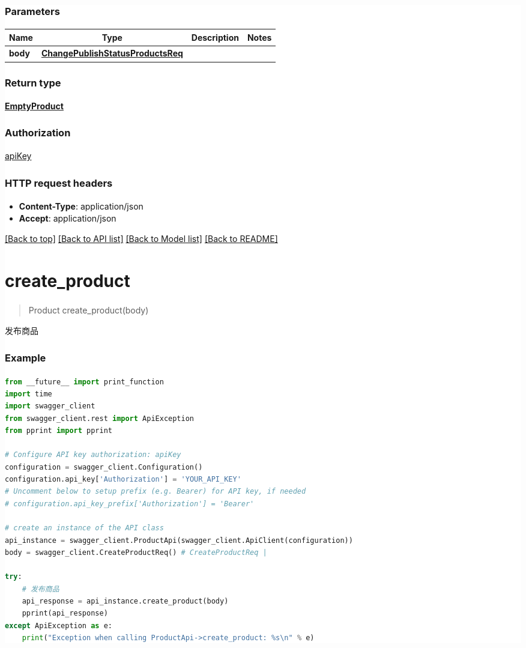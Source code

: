 ### Parameters

Name | Type | Description  | Notes
------------- | ------------- | ------------- | -------------
 **body** | [**ChangePublishStatusProductsReq**](ChangePublishStatusProductsReq.md)|  | 

### Return type

[**EmptyProduct**](EmptyProduct.md)

### Authorization

[apiKey](../README.md#apiKey)

### HTTP request headers

 - **Content-Type**: application/json
 - **Accept**: application/json

[[Back to top]](#) [[Back to API list]](../README.md#documentation-for-api-endpoints) [[Back to Model list]](../README.md#documentation-for-models) [[Back to README]](../README.md)

# **create_product**
> Product create_product(body)

发布商品

### Example
```python
from __future__ import print_function
import time
import swagger_client
from swagger_client.rest import ApiException
from pprint import pprint

# Configure API key authorization: apiKey
configuration = swagger_client.Configuration()
configuration.api_key['Authorization'] = 'YOUR_API_KEY'
# Uncomment below to setup prefix (e.g. Bearer) for API key, if needed
# configuration.api_key_prefix['Authorization'] = 'Bearer'

# create an instance of the API class
api_instance = swagger_client.ProductApi(swagger_client.ApiClient(configuration))
body = swagger_client.CreateProductReq() # CreateProductReq | 

try:
    # 发布商品
    api_response = api_instance.create_product(body)
    pprint(api_response)
except ApiException as e:
    print("Exception when calling ProductApi->create_product: %s\n" % e)
```

